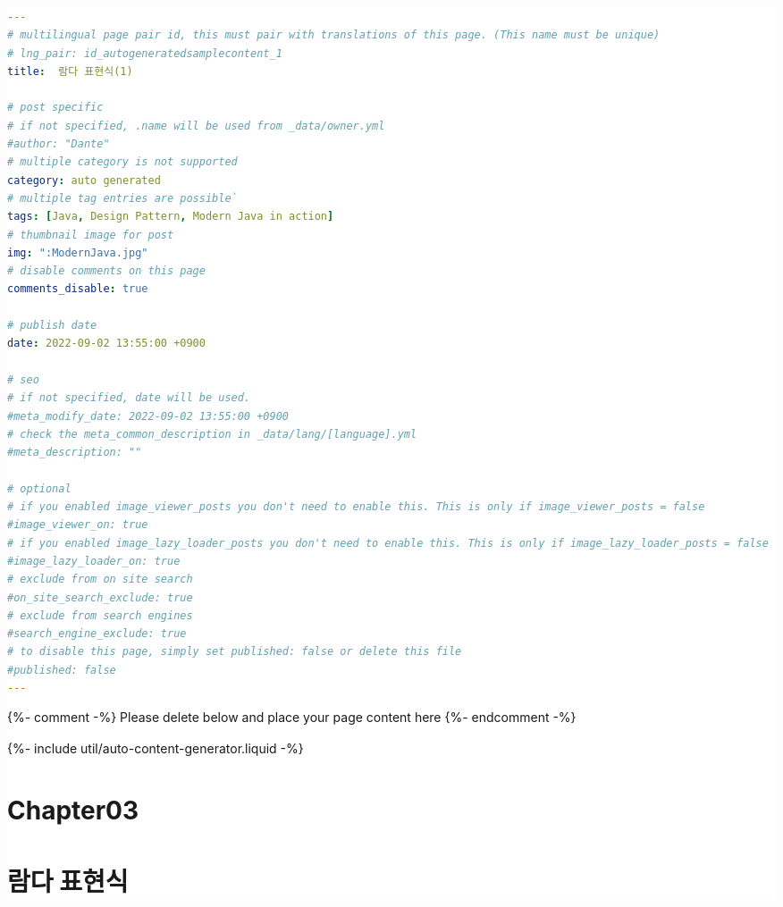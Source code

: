 ```yaml
---
# multilingual page pair id, this must pair with translations of this page. (This name must be unique)
# lng_pair: id_autogeneratedsamplecontent_1
title:  람다 표현식(1)

# post specific
# if not specified, .name will be used from _data/owner.yml
#author: "Dante"
# multiple category is not supported
category: auto generated
# multiple tag entries are possible`
tags: [Java, Design Pattern, Modern Java in action]
# thumbnail image for post
img: ":ModernJava.jpg"
# disable comments on this page
comments_disable: true

# publish date
date: 2022-09-02 13:55:00 +0900

# seo
# if not specified, date will be used.
#meta_modify_date: 2022-09-02 13:55:00 +0900
# check the meta_common_description in _data/lang/[language].yml
#meta_description: ""

# optional
# if you enabled image_viewer_posts you don't need to enable this. This is only if image_viewer_posts = false
#image_viewer_on: true
# if you enabled image_lazy_loader_posts you don't need to enable this. This is only if image_lazy_loader_posts = false
#image_lazy_loader_on: true
# exclude from on site search
#on_site_search_exclude: true
# exclude from search engines
#search_engine_exclude: true
# to disable this page, simply set published: false or delete this file
#published: false
---
```

{%- comment -%} Please delete below and place your page content here {%- endcomment -%}

{%- include util/auto-content-generator.liquid -%}


# Chapter03

# 람다 표현식
